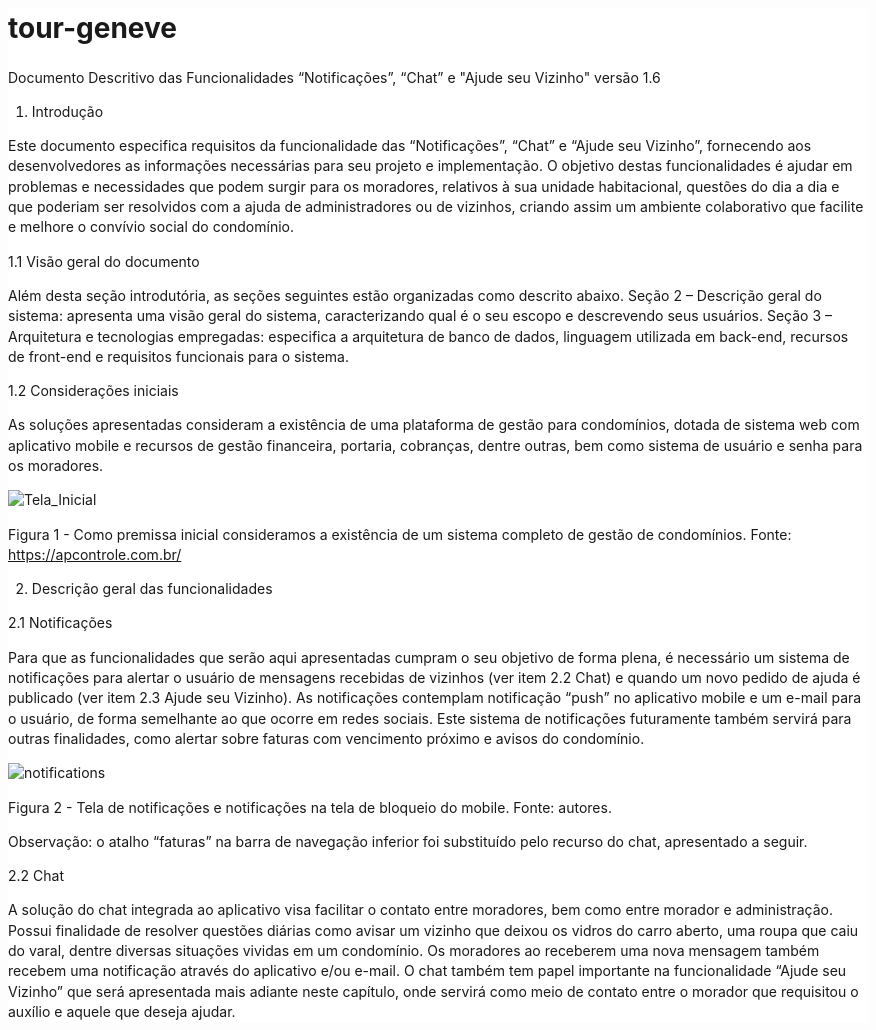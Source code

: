 # tour-geneve

Documento Descritivo das Funcionalidades
“Notificações”, “Chat” e "Ajude seu Vizinho" versão 1.6


1.	Introdução

Este documento especifica requisitos da funcionalidade das “Notificações”, “Chat” e “Ajude seu Vizinho”, fornecendo aos desenvolvedores as informações necessárias para seu projeto e implementação.
O objetivo destas funcionalidades é ajudar em problemas e necessidades que podem surgir para os moradores, relativos à sua unidade habitacional, questões do dia a dia e que poderiam ser resolvidos com a ajuda de administradores ou de vizinhos, criando assim um ambiente colaborativo que facilite e melhore o convívio social do condomínio.

1.1	Visão geral do documento

Além desta seção introdutória, as seções seguintes estão organizadas como descrito abaixo.
Seção 2 – Descrição geral do sistema: apresenta uma visão geral do sistema, caracterizando qual é o seu escopo e descrevendo seus usuários.
Seção 3 – Arquitetura e tecnologias empregadas: especifica a arquitetura de banco de dados, linguagem utilizada em back-end, recursos de front-end e requisitos funcionais para o sistema.

1.2	Considerações iniciais

As soluções apresentadas consideram a existência de uma plataforma de gestão para condomínios, dotada de sistema web com aplicativo mobile e recursos de gestão financeira, portaria, cobranças, dentre outras, bem como sistema de usuário e senha para os moradores.


 ![Tela_Inicial](https://user-images.githubusercontent.com/60231582/155038862-29cb4fe1-349f-45d0-bcbf-b96e88685230.png)
 
Figura 1 - Como premissa inicial consideramos a existência de um sistema completo de gestão de condomínios. Fonte: https://apcontrole.com.br/

2.	Descrição geral das funcionalidades

2.1	Notificações

Para que as funcionalidades que serão aqui apresentadas cumpram o seu objetivo de forma plena, é necessário um sistema de notificações para alertar o usuário de mensagens recebidas de vizinhos (ver item 2.2 Chat) e quando um novo pedido de ajuda é publicado (ver item 2.3 Ajude seu Vizinho).
As notificações contemplam notificação “push” no aplicativo mobile e um e-mail para o usuário, de forma semelhante ao que ocorre em redes sociais.
Este sistema de notificações futuramente também servirá para outras finalidades, como alertar sobre faturas com vencimento próximo e avisos do condomínio.

 ![notifications](https://user-images.githubusercontent.com/60231582/155039004-75042e32-ec0a-413d-82c1-16fcdf94652a.png)

Figura 2 - Tela de notificações e notificações na tela de bloqueio do mobile. Fonte: autores.

Observação: o atalho “faturas” na barra de navegação inferior foi substituído pelo recurso do chat, apresentado a seguir.

2.2	Chat

A solução do chat integrada ao aplicativo visa facilitar o contato entre moradores, bem como entre morador e administração.
Possui finalidade de resolver questões diárias como avisar um vizinho que deixou os vidros do carro aberto, uma roupa que caiu do varal, dentre diversas situações vividas em um condomínio.
Os moradores ao receberem uma nova mensagem também recebem uma notificação através do aplicativo e/ou e-mail.
O chat também tem papel importante na funcionalidade “Ajude seu Vizinho” que será apresentada mais adiante neste capítulo, onde servirá como meio de contato entre o morador que requisitou o auxílio e aquele que deseja ajudar.
